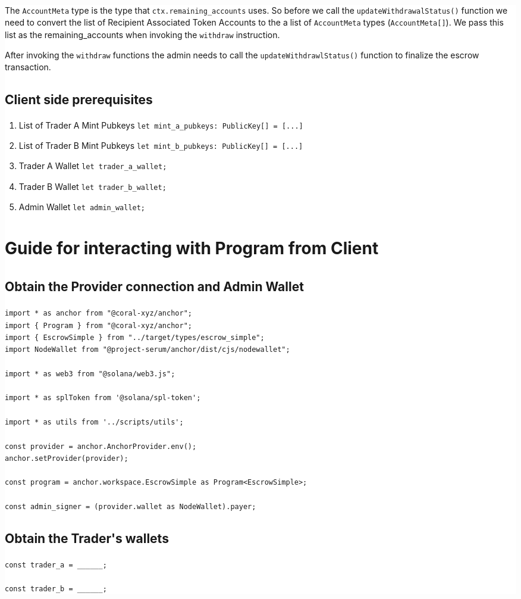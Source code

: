 The `AccountMeta` type is the type that `ctx.remaining_accounts` uses. So before we call the `updateWithdrawalStatus()` function we need to convert the list of Recipient Associated Token Accounts to the a list of `AccountMeta` types (`AccountMeta[]`). We pass this list as the remaining_accounts when invoking the `withdraw` instruction.   
  
After invoking the `withdraw` functions the admin needs to call the `updateWithdrawlStatus()` function to finalize the escrow transaction.

## Client side prerequisites

1. List of Trader A Mint Pubkeys
`let mint_a_pubkeys: PublicKey[] = [...]`

2. List of Trader B Mint Pubkeys
`let mint_b_pubkeys: PublicKey[] = [...]`

3. Trader A Wallet
`let trader_a_wallet;`

3. Trader B Wallet
`let trader_b_wallet;`

4. Admin Wallet
`let admin_wallet;`

# Guide for interacting with Program from Client

## Obtain the Provider connection and Admin Wallet
```
import * as anchor from "@coral-xyz/anchor";
import { Program } from "@coral-xyz/anchor";
import { EscrowSimple } from "../target/types/escrow_simple";
import NodeWallet from "@project-serum/anchor/dist/cjs/nodewallet";

import * as web3 from "@solana/web3.js";

import * as splToken from '@solana/spl-token';

import * as utils from '../scripts/utils';

const provider = anchor.AnchorProvider.env();
anchor.setProvider(provider);

const program = anchor.workspace.EscrowSimple as Program<EscrowSimple>;

const admin_signer = (provider.wallet as NodeWallet).payer; 
```

## Obtain the Trader's wallets
```
const trader_a = ______;

const trader_b = ______;
```
